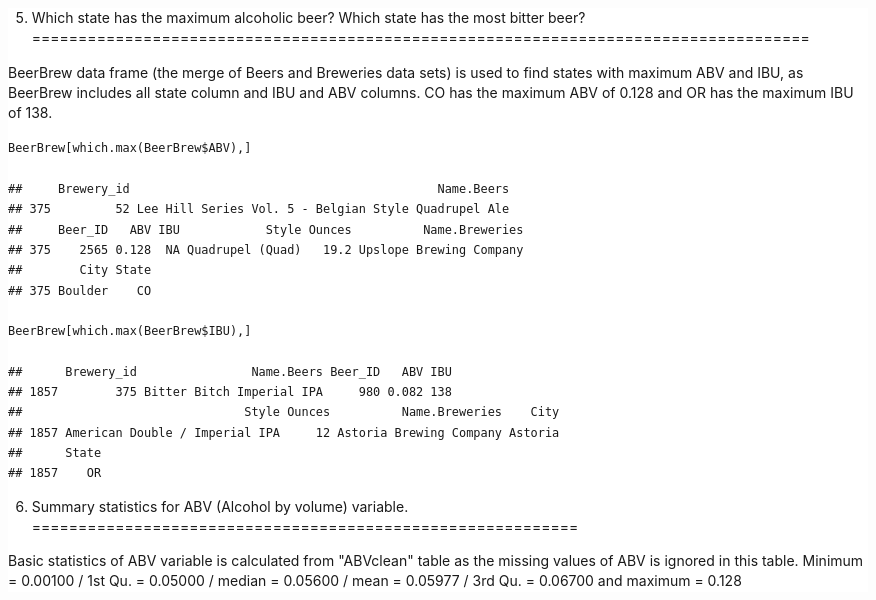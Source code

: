 5. Which state has the maximum alcoholic beer? Which state has the most bitter beer?
====================================================================================

BeerBrew data frame (the merge of Beers and Breweries data sets) is used
to find states with maximum ABV and IBU, as BeerBrew includes all state
column and IBU and ABV columns. CO has the maximum ABV of 0.128 and OR
has the maximum IBU of 138.

    BeerBrew[which.max(BeerBrew$ABV),]

    ##     Brewery_id                                           Name.Beers
    ## 375         52 Lee Hill Series Vol. 5 - Belgian Style Quadrupel Ale
    ##     Beer_ID   ABV IBU            Style Ounces          Name.Breweries
    ## 375    2565 0.128  NA Quadrupel (Quad)   19.2 Upslope Brewing Company
    ##        City State
    ## 375 Boulder    CO

    BeerBrew[which.max(BeerBrew$IBU),]

    ##      Brewery_id                Name.Beers Beer_ID   ABV IBU
    ## 1857        375 Bitter Bitch Imperial IPA     980 0.082 138
    ##                               Style Ounces          Name.Breweries    City
    ## 1857 American Double / Imperial IPA     12 Astoria Brewing Company Astoria
    ##      State
    ## 1857    OR

6. Summary statistics for ABV (Alcohol by volume) variable.
===========================================================

Basic statistics of ABV variable is calculated from "ABVclean" table as
the missing values of ABV is ignored in this table. Minimum = 0.00100 /
1st Qu. = 0.05000 / median = 0.05600 / mean = 0.05977 / 3rd Qu. =
0.06700 and maximum = 0.128
